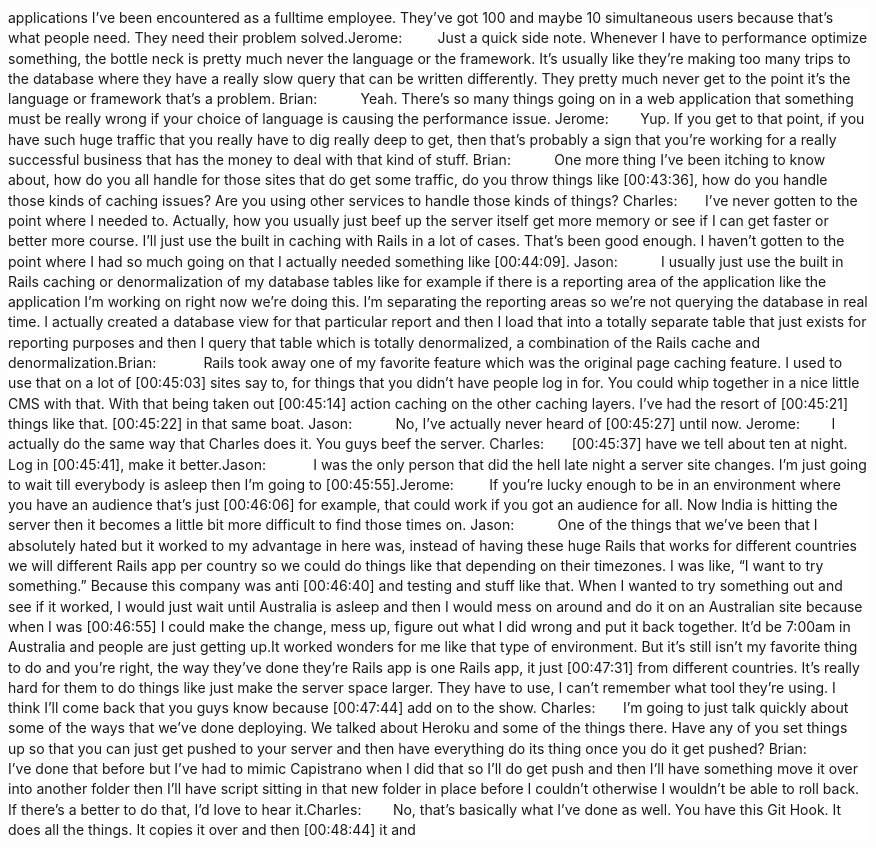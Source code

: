 applications I’ve been encountered as a fulltime employee. They’ve got 100 and maybe 10 simultaneous users because that’s what people need. They need their problem solved.Jerome: &nbsp;&nbsp;&nbsp;&nbsp;&nbsp;&nbsp;&nbsp; Just a quick side note. Whenever I have to performance optimize something, the bottle neck is pretty much never the language or the framework. It’s usually like they’re making too many trips to the database where they have a really slow query that can be written differently. They pretty much never get to the point it’s the language or framework that’s a problem. Brian: &nbsp;&nbsp;&nbsp;&nbsp;&nbsp;&nbsp;&nbsp;&nbsp;&nbsp; Yeah. There’s so many things going on in a web application that something must be really wrong if your choice of language is causing the performance issue. Jerome: &nbsp;&nbsp;&nbsp;&nbsp;&nbsp;&nbsp; Yup. If you get to that point, if you have such huge traffic that you really have to dig really deep to get, then that’s probably a sign that you’re working for a really successful business that has the money to deal with that kind of stuff. Brian: &nbsp;&nbsp;&nbsp;&nbsp;&nbsp;&nbsp;&nbsp;&nbsp;&nbsp; One more thing I’ve been itching to know about, how do you all handle for those sites that do get some traffic, do you throw things like [00:43:36], how do you handle those kinds of caching issues? Are you using other services to handle those kinds of things? Charles: &nbsp;&nbsp;&nbsp;&nbsp;&nbsp; I’ve never gotten to the point where I needed to. Actually, how you usually just beef up the server itself get more memory or see if I can get faster or better more course. I’ll just use the built in caching with Rails in a lot of cases. That’s been good enough. I haven’t gotten to the point where I had so much going on that I actually needed something like [00:44:09]. Jason: &nbsp;&nbsp;&nbsp;&nbsp;&nbsp;&nbsp;&nbsp;&nbsp;&nbsp; I usually just use the built in Rails caching or denormalization of my database tables like for example if there is a reporting area of the application like the application I’m working on right now we’re doing this. I’m separating the reporting areas so we’re not querying the database in real time. I actually created a database view for that particular report and then I load that into a totally separate table that just exists for reporting purposes and then I query that table which is totally denormalized, a combination of the Rails cache and denormalization.Brian: &nbsp;&nbsp;&nbsp;&nbsp;&nbsp;&nbsp;&nbsp;&nbsp;&nbsp;&nbsp; Rails took away one of my favorite feature which was the original page caching feature. I used to use that on a lot of [00:45:03] sites say to, for things that you didn’t have people log in for. You could whip together in a nice little CMS with that. With that being taken out [00:45:14] action caching on the other caching layers. I’ve had the resort of [00:45:21] things like that. [00:45:22] in that same boat. Jason: &nbsp;&nbsp;&nbsp;&nbsp;&nbsp;&nbsp;&nbsp;&nbsp;&nbsp; No, I’ve actually never heard of [00:45:27] until now. Jerome: &nbsp;&nbsp;&nbsp;&nbsp;&nbsp;&nbsp; I actually do the same way that Charles does it. You guys beef the server. Charles: &nbsp;&nbsp;&nbsp;&nbsp;&nbsp; [00:45:37] have we tell about ten at night. Log in [00:45:41], make it better.Jason: &nbsp;&nbsp;&nbsp;&nbsp;&nbsp;&nbsp;&nbsp;&nbsp;&nbsp;&nbsp; I was the only person that did the hell late night a server site changes. I’m just going to wait till everybody is asleep then I’m going to [00:45:55].Jerome: &nbsp;&nbsp;&nbsp;&nbsp;&nbsp;&nbsp;&nbsp; If you’re lucky enough to be in an environment where you have an audience that’s just [00:46:06] for example, that could work if you got an audience for all. Now India is hitting the server then it becomes a little bit more difficult to find those times on. Jason: &nbsp;&nbsp;&nbsp;&nbsp;&nbsp;&nbsp;&nbsp;&nbsp;&nbsp; One of the things that we’ve been that I absolutely hated but it worked to my advantage in here was, instead of having these huge Rails that works for different countries we will different Rails app per country so we could do things like that depending on their timezones. I was like, “I want to try something.” Because this company was anti [00:46:40] and testing and stuff like that. When I wanted to try something out and see if it worked, I would just wait until Australia is asleep and then I would mess on around and do it on an Australian site because when I was [00:46:55] I could make the change, mess up, figure out what I did wrong and put it back together. It’d be 7:00am in Australia and people are just getting up.It worked wonders for me like that type of environment. But it’s still isn’t my favorite thing to do and you’re right, the way they’ve done they’re Rails app is one Rails app, it just [00:47:31] from different countries. It’s really hard for them to do things like just make the server space larger. They have to use, I can’t remember what tool they’re using. I think I’ll come back that you guys know because [00:47:44] add on to the show. Charles: &nbsp;&nbsp;&nbsp;&nbsp;&nbsp; I’m going to just talk quickly about some of the ways that we’ve done deploying. We talked about Heroku and some of the things there. Have any of you set things up so that you can just get pushed to your server and then have everything do its thing once you do it get pushed? Brian: &nbsp;&nbsp;&nbsp;&nbsp;&nbsp;&nbsp;&nbsp;&nbsp;&nbsp; I’ve done that before but I’ve had to mimic Capistrano when I did that so I’ll do get push and then I’ll have something move it over into another folder then I’ll have script sitting in that new folder in place before I couldn’t otherwise I wouldn’t be able to roll back. If there’s a better to do that, I’d love to hear it.Charles: &nbsp;&nbsp;&nbsp;&nbsp;&nbsp;&nbsp; No, that’s basically what I’ve done as well. You have this Git Hook. It does all the things. It copies it over and then [00:48:44] it and